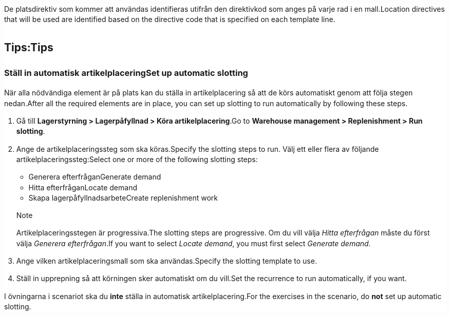 <span data-ttu-id="51b89-362">De platsdirektiv som kommer att användas identifieras utifrån den direktivkod som anges på varje rad i en mall.</span><span class="sxs-lookup"><span data-stu-id="51b89-362">Location directives that will be used are identified based on the directive code that is specified on each template line.</span></span>

## <a name="tips"></a><span data-ttu-id="51b89-363">Tips:</span><span class="sxs-lookup"><span data-stu-id="51b89-363">Tips</span></span>

### <a name="set-up-automatic-slotting"></a><span data-ttu-id="51b89-364">Ställ in automatisk artikelplacering</span><span class="sxs-lookup"><span data-stu-id="51b89-364">Set up automatic slotting</span></span>

<span data-ttu-id="51b89-365">När alla nödvändiga element är på plats kan du ställa in artikelplacering så att de körs automatiskt genom att följa stegen nedan.</span><span class="sxs-lookup"><span data-stu-id="51b89-365">After all the required elements are in place, you can set up slotting to run automatically by following these steps.</span></span>

1. <span data-ttu-id="51b89-366">Gå till **Lagerstyrning \> Lagerpåfyllnad \> Köra artikelplacering**.</span><span class="sxs-lookup"><span data-stu-id="51b89-366">Go to **Warehouse management \> Replenishment \> Run slotting**.</span></span>
1. <span data-ttu-id="51b89-367">Ange de artikelplaceringssteg som ska köras.</span><span class="sxs-lookup"><span data-stu-id="51b89-367">Specify the slotting steps to run.</span></span> <span data-ttu-id="51b89-368">Välj ett eller flera av följande artikelplaceringssteg:</span><span class="sxs-lookup"><span data-stu-id="51b89-368">Select one or more of the following slotting steps:</span></span>

    - <span data-ttu-id="51b89-369">Generera efterfrågan</span><span class="sxs-lookup"><span data-stu-id="51b89-369">Generate demand</span></span>
    - <span data-ttu-id="51b89-370">Hitta efterfrågan</span><span class="sxs-lookup"><span data-stu-id="51b89-370">Locate demand</span></span>
    - <span data-ttu-id="51b89-371">Skapa lagerpåfyllnadsarbete</span><span class="sxs-lookup"><span data-stu-id="51b89-371">Create replenishment work</span></span>

    > [!NOTE]
    > <span data-ttu-id="51b89-372">Artikelplaceringsstegen är progressiva.</span><span class="sxs-lookup"><span data-stu-id="51b89-372">The slotting steps are progressive.</span></span> <span data-ttu-id="51b89-373">Om du vill välja *Hitta efterfrågan* måste du först välja *Generera efterfrågan*.</span><span class="sxs-lookup"><span data-stu-id="51b89-373">If you want to select *Locate demand*, you must first select *Generate demand*.</span></span>

1. <span data-ttu-id="51b89-374">Ange vilken artikelplaceringsmall som ska användas.</span><span class="sxs-lookup"><span data-stu-id="51b89-374">Specify the slotting template to use.</span></span>
1. <span data-ttu-id="51b89-375">Ställ in upprepning så att körningen sker automatiskt om du vill.</span><span class="sxs-lookup"><span data-stu-id="51b89-375">Set the recurrence to run automatically, if you want.</span></span>

<span data-ttu-id="51b89-376">I övningarna i scenariot ska du **inte** ställa in automatisk artikelplacering.</span><span class="sxs-lookup"><span data-stu-id="51b89-376">For the exercises in the scenario, do **not** set up automatic slotting.</span></span>
